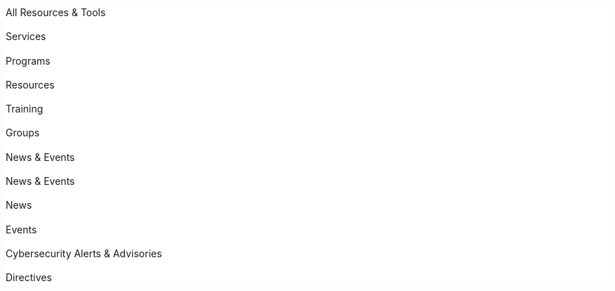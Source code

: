 
All Resources & Tools






Services






Programs






Resources






Training






Groups








News & Events



News & Events





News






Events






Cybersecurity Alerts & Advisories






Directives





